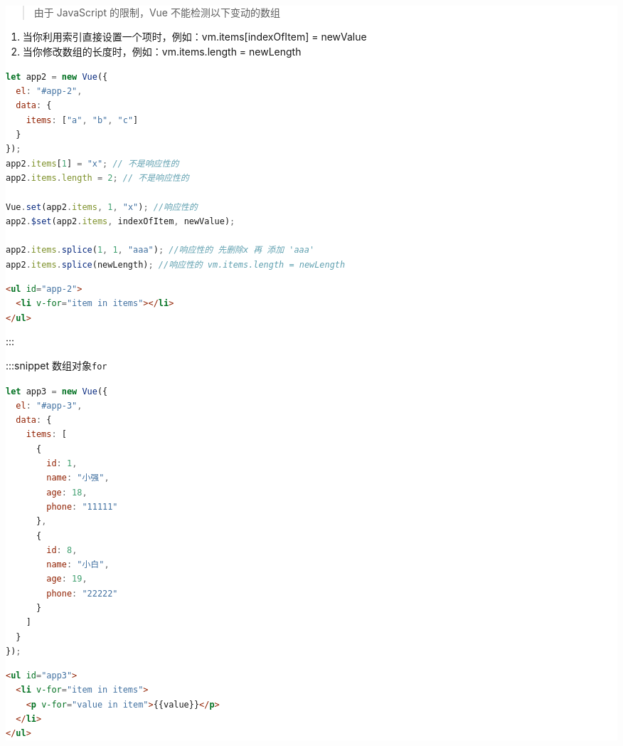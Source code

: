 > 由于 JavaScript 的限制，Vue 不能检测以下变动的数组

1. 当你利用索引直接设置一个项时，例如：vm.items[indexOfItem] = newValue
2. 当你修改数组的长度时，例如：vm.items.length = newLength

```javascript
let app2 = new Vue({
  el: "#app-2",
  data: {
    items: ["a", "b", "c"]
  }
});
app2.items[1] = "x"; // 不是响应性的
app2.items.length = 2; // 不是响应性的

Vue.set(app2.items, 1, "x"); //响应性的
app2.$set(app2.items, indexOfItem, newValue);

app2.items.splice(1, 1, "aaa"); //响应性的 先删除x 再 添加 'aaa'
app2.items.splice(newLength); //响应性的 vm.items.length = newLength
```

```html
<ul id="app-2">
  <li v-for="item in items"></li>
</ul>
```

:::

:::snippet 数组对象`for`

```javascript
let app3 = new Vue({
  el: "#app-3",
  data: {
    items: [
      {
        id: 1,
        name: "小强",
        age: 18,
        phone: "11111"
      },
      {
        id: 8,
        name: "小白",
        age: 19,
        phone: "22222"
      }
    ]
  }
});
```

```html
<ul id="app3">
  <li v-for="item in items">
    <p v-for="value in item">{{value}}</p>
  </li>
</ul>
```
